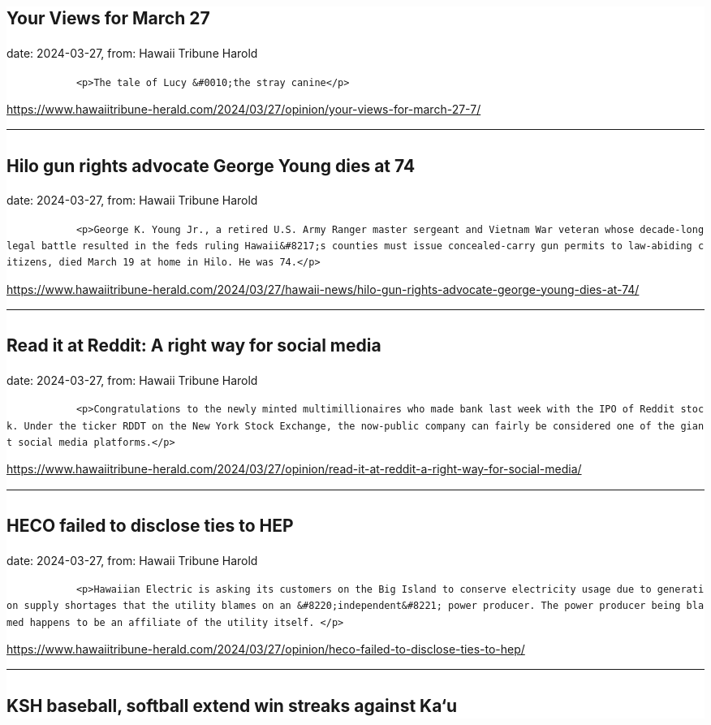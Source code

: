 ## Your Views for March 27

date: 2024-03-27, from: Hawaii Tribune Harold


				<p>The tale of Lucy &#0010;the stray canine</p>
			 

<https://www.hawaiitribune-herald.com/2024/03/27/opinion/your-views-for-march-27-7/>

---

## Hilo gun rights advocate George Young dies at 74

date: 2024-03-27, from: Hawaii Tribune Harold


				<p>George K. Young Jr., a retired U.S. Army Ranger master sergeant and Vietnam War veteran whose decade-long legal battle resulted in the feds ruling Hawaii&#8217;s counties must issue concealed-carry gun permits to law-abiding citizens, died March 19 at home in Hilo. He was 74.</p>
			 

<https://www.hawaiitribune-herald.com/2024/03/27/hawaii-news/hilo-gun-rights-advocate-george-young-dies-at-74/>

---

## Read it at Reddit: A right way for social media

date: 2024-03-27, from: Hawaii Tribune Harold


				<p>Congratulations to the newly minted multimillionaires who made bank last week with the IPO of Reddit stock. Under the ticker RDDT on the New York Stock Exchange, the now-public company can fairly be considered one of the giant social media platforms.</p>
			 

<https://www.hawaiitribune-herald.com/2024/03/27/opinion/read-it-at-reddit-a-right-way-for-social-media/>

---

## HECO failed to disclose ties to HEP

date: 2024-03-27, from: Hawaii Tribune Harold


				<p>Hawaiian Electric is asking its customers on the Big Island to conserve electricity usage due to generation supply shortages that the utility blames on an &#8220;independent&#8221; power producer. The power producer being blamed happens to be an affiliate of the utility itself. </p>
			 

<https://www.hawaiitribune-herald.com/2024/03/27/opinion/heco-failed-to-disclose-ties-to-hep/>

---

## KSH baseball, softball extend win streaks against Ka‘u
